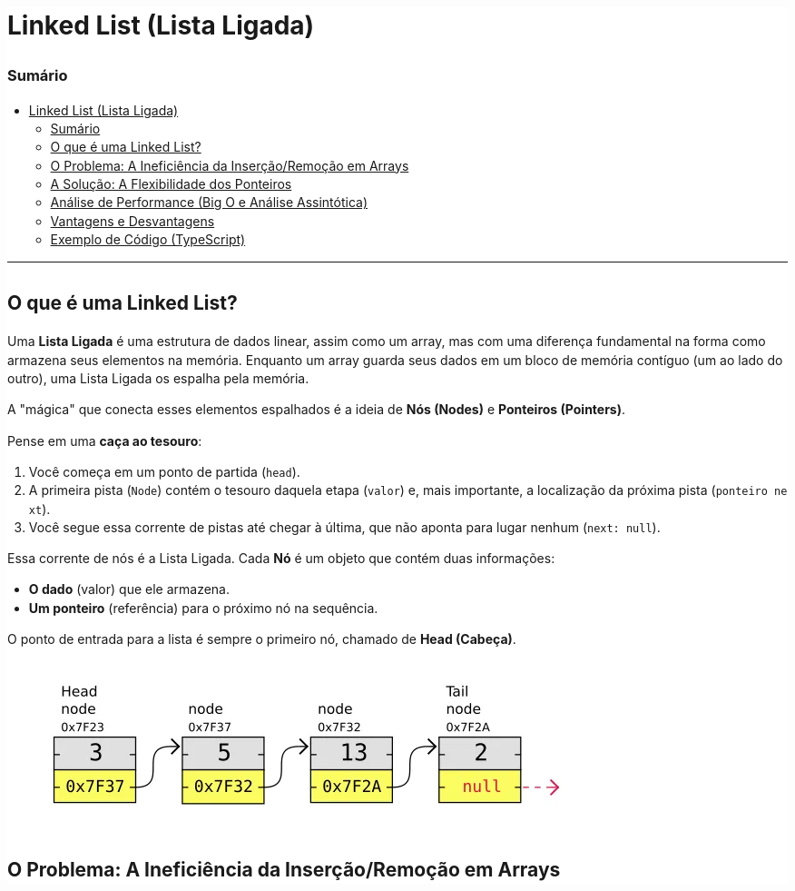 # Linked List (Lista Ligada)

### Sumário
- [Linked List (Lista Ligada)](#linked-list-lista-ligada)
    - [Sumário](#sumário)
  - [O que é uma Linked List?](#o-que-é-uma-linked-list)
  - [O Problema: A Ineficiência da Inserção/Remoção em Arrays](#o-problema-a-ineficiência-da-inserçãoremoção-em-arrays)
  - [A Solução: A Flexibilidade dos Ponteiros](#a-solução-a-flexibilidade-dos-ponteiros)
  - [Análise de Performance (Big O e Análise Assintótica)](#análise-de-performance-big-o-e-análise-assintótica)
  - [Vantagens e Desvantagens](#vantagens-e-desvantagens)
  - [Exemplo de Código (TypeScript)](#exemplo-de-código-typescript)

---

## O que é uma Linked List?

Uma **Lista Ligada** é uma estrutura de dados linear, assim como um array, mas com uma diferença fundamental na forma como armazena seus elementos na memória. Enquanto um array guarda seus dados em um bloco de memória contíguo (um ao lado do outro), uma Lista Ligada os espalha pela memória.

A "mágica" que conecta esses elementos espalhados é a ideia de **Nós (Nodes)** e **Ponteiros (Pointers)**.

Pense em uma **caça ao tesouro**:
1.  Você começa em um ponto de partida (`head`).
2.  A primeira pista (`Node`) contém o tesouro daquela etapa (`valor`) e, mais importante, a localização da próxima pista (`ponteiro next`).
3.  Você segue essa corrente de pistas até chegar à última, que não aponta para lugar nenhum (`next: null`).

Essa corrente de nós é a Lista Ligada. Cada **Nó** é um objeto que contém duas informações:
* **O dado** (valor) que ele armazena.
* **Um ponteiro** (referência) para o próximo nó na sequência.

O ponto de entrada para a lista é sempre o primeiro nó, chamado de **Head (Cabeça)**.

![alt text](../media/image4.png)

## O Problema: A Ineficiência da Inserção/Remoção em Arrays
